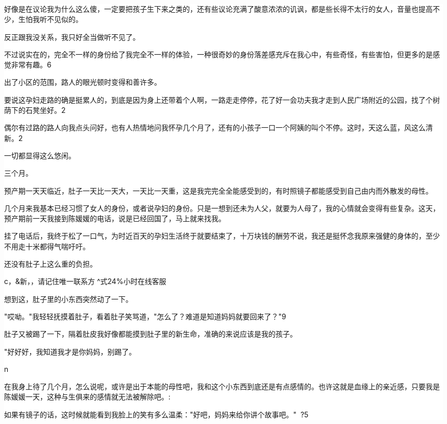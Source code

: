 
好像是在议论我为什么这么傻，一定要把孩子生下来之类的，还有些议论充满了酸意浓浓的讥讽，都是些长得不太行的女人，音量也提高不少，生怕我听不见似的。



反正跟我没关系，我只好全当做听不见了。



不过说实在的，完全不一样的身份给了我完全不一样的体验，一种很奇妙的身份落差感充斥在我心中，有些奇怪，有些害怕，但更多的是感觉非常有趣。6



出了小区的范围，路人的眼光顿时变得和善许多。



要说这孕妇走路的确是挺累人的，到底是因为身上还带着个人啊，一路走走停停，花了好一会功夫我才走到人民广场附近的公园，找了个树荫下的石凳坐好。2



偶尔有过路的路人向我点头问好，也有人热情地问我怀孕几个月了，还有的小孩子一口一个阿姨的叫个不停。这时，天这么蓝，风这么清新。2



一切都显得这么悠闲。



三个月。



预产期一天天临近，肚子一天比一天大，一天比一天重，这是我完完全全能感受到的，有时照镜子都能感受到自己由内而外散发的母性。



几个月来我基本已经习惯了女人的身份，或者说孕妇的身份。只是一想到还未为人父，就要为人母了，我的心情就会变得有些复杂。这天，预产期前一天我接到陈媛媛的电话，说是已经回国了，马上就来找我。



挂了电话后，我终于松了一口气，为时近百天的孕妇生活终于就要结束了，十万块钱的酬劳不说，我还是挺怀念我原来强健的身体的，至少不用走十米都得气喘吁吁。



还没有肚子上这么重的负担。

c，&新，，请记住唯一联系方 ^式24%小时在线客服



想到这，肚子里的小东西突然动了一下。



"哎呦。"我轻轻抚摸着肚子，看着肚子笑骂道，"怎么了？难道是知道妈妈就要回来了？"9



肚子又被踢了一下，隔着肚皮我好像都能摸到肚子里的新生命，准确的来说应该是我的孩子。



"好好好，我知道我才是你妈妈，别踢了。

n



在我身上待了几个月，怎么说呢，或许是出于本能的母性吧，我和这个小东西到底还是有点感情的。也许这就是血缘上的亲近感，只要我是陈媛媛一天，这种与生俱来的感情就无法被解除吧。:



如果有镜子的话，这时候就能看到我脸上的笑有多么温柔："好吧，妈妈来给你讲个故事吧。"  ?5

